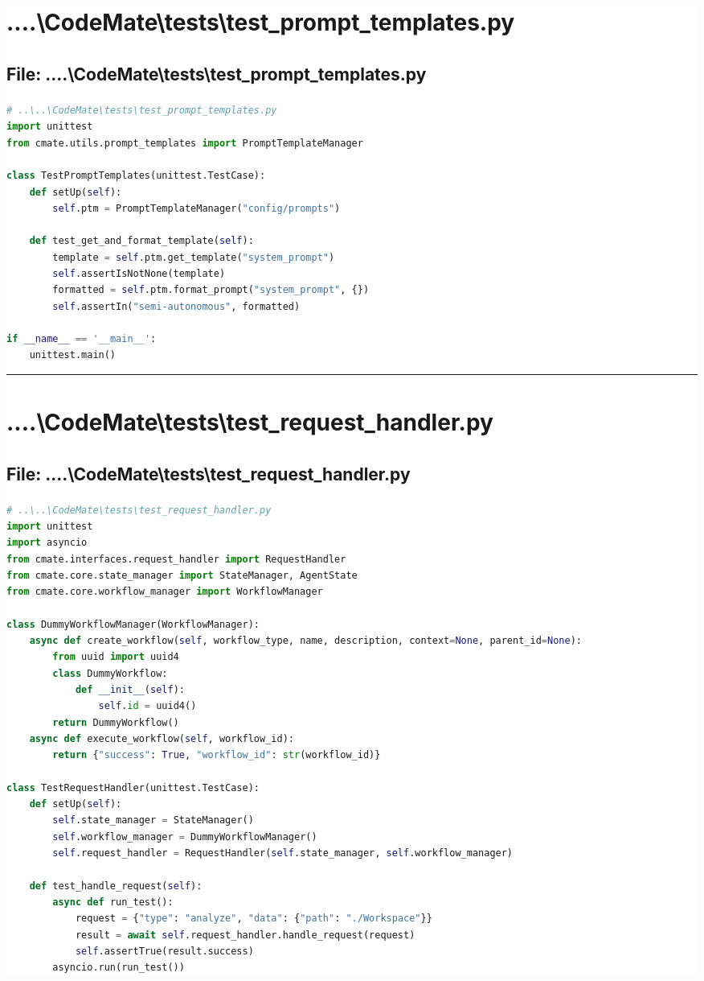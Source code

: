 # ..\..\CodeMate\tests\test_prompt_templates.py
## File: ..\..\CodeMate\tests\test_prompt_templates.py

```py
# ..\..\CodeMate\tests\test_prompt_templates.py
import unittest
from cmate.utils.prompt_templates import PromptTemplateManager

class TestPromptTemplates(unittest.TestCase):
    def setUp(self):
        self.ptm = PromptTemplateManager("config/prompts")
    
    def test_get_and_format_template(self):
        template = self.ptm.get_template("system_prompt")
        self.assertIsNotNone(template)
        formatted = self.ptm.format_prompt("system_prompt", {})
        self.assertIn("semi-autonomous", formatted)

if __name__ == '__main__':
    unittest.main()

```

---

# ..\..\CodeMate\tests\test_request_handler.py
## File: ..\..\CodeMate\tests\test_request_handler.py

```py
# ..\..\CodeMate\tests\test_request_handler.py
import unittest
import asyncio
from cmate.interfaces.request_handler import RequestHandler
from cmate.core.state_manager import StateManager, AgentState
from cmate.core.workflow_manager import WorkflowManager

class DummyWorkflowManager(WorkflowManager):
    async def create_workflow(self, workflow_type, name, description, context=None, parent_id=None):
        from uuid import uuid4
        class DummyWorkflow:
            def __init__(self):
                self.id = uuid4()
        return DummyWorkflow()
    async def execute_workflow(self, workflow_id):
        return {"success": True, "workflow_id": str(workflow_id)}

class TestRequestHandler(unittest.TestCase):
    def setUp(self):
        self.state_manager = StateManager()
        self.workflow_manager = DummyWorkflowManager()
        self.request_handler = RequestHandler(self.state_manager, self.workflow_manager)
    
    def test_handle_request(self):
        async def run_test():
            request = {"type": "analyze", "data": {"path": "./Workspace"}}
            result = await self.request_handler.handle_request(request)
            self.assertTrue(result.success)
        asyncio.run(run_test())

```